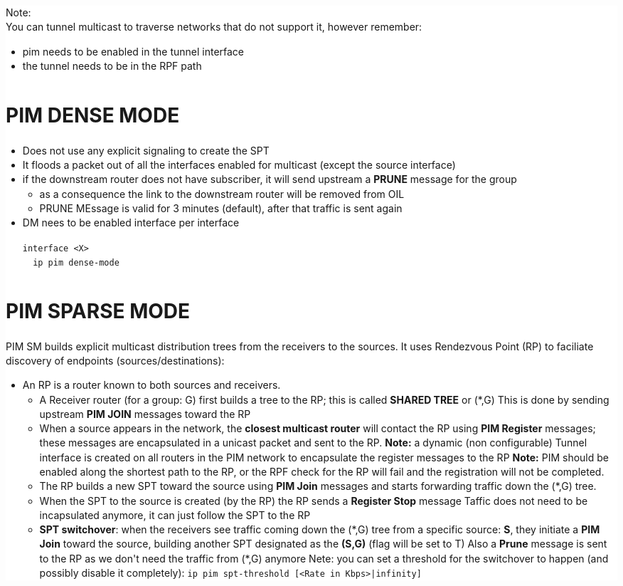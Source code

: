 Note:   
You can tunnel multicast to traverse networks that do not support it, however remember:
*  pim needs to be enabled in the tunnel interface
*  the tunnel needs to be in the RPF path


# PIM DENSE MODE

*  Does not use any explicit signaling to create the SPT
*  It floods a packet out of all the interfaces enabled for multicast (except the source interface)
*  if the downstream router does not have subscriber, it will send upstream a **PRUNE** message for the group
   *  as a consequence the link to the downstream router will be removed from OIL
   *  PRUNE MEssage is valid for 3 minutes (default), after that traffic is sent again
*  DM nees to be enabled interface per interface
   ```
   interface <X>
     ip pim dense-mode
   ```




# PIM SPARSE MODE
PIM SM builds explicit multicast distribution trees from the receivers to the sources. 
It uses Rendezvous Point (RP) to faciliate discovery of endpoints (sources/destinations):
*  An RP is a router known to both sources and receivers. 
   *  A Receiver router (for a group: G) first builds a tree to the RP; this is called **SHARED TREE** or (*,G)
      This is done by sending upstream **PIM JOIN** messages toward the RP
   *  When a source appears in the network, the **closest multicast router** will contact the RP 
      using **PIM Register** messages; these messages are encapsulated in a unicast packet and sent to the RP. 
      **Note:** a dynamic (non configurable) Tunnel interface is created on all routers in the PIM network to 
      encapsulate the register messages to the RP
      **Note:** PIM should be enabled along the shortest path to the RP, or the RPF check for the RP will fail 
      and the registration will not be completed.
   *  The RP builds a new SPT toward the source using **PIM Join** messages and starts forwarding traffic down 
      the (*,G) tree. 
   *  When the SPT to the source is created (by the RP) the RP sends a **Register Stop** message 
      Taffic does not need to be incapsulated anymore, it can just follow the SPT to the RP
   *  **SPT switchover**: when the receivers see traffic coming down the (\*,G) tree from a specific source: **S**, they initiate 
       a **PIM Join** toward the source, building another SPT designated as the **(S,G)** (flag will be set to T)
      Also a **Prune** message is sent to the RP as we don't need the traffic from (*,G) anymore 
      Nete: you can set a threshold for the switchover to happen (and possibly disable it completely):
      ```ip pim spt-threshold [<Rate in Kbps>|infinity]```
